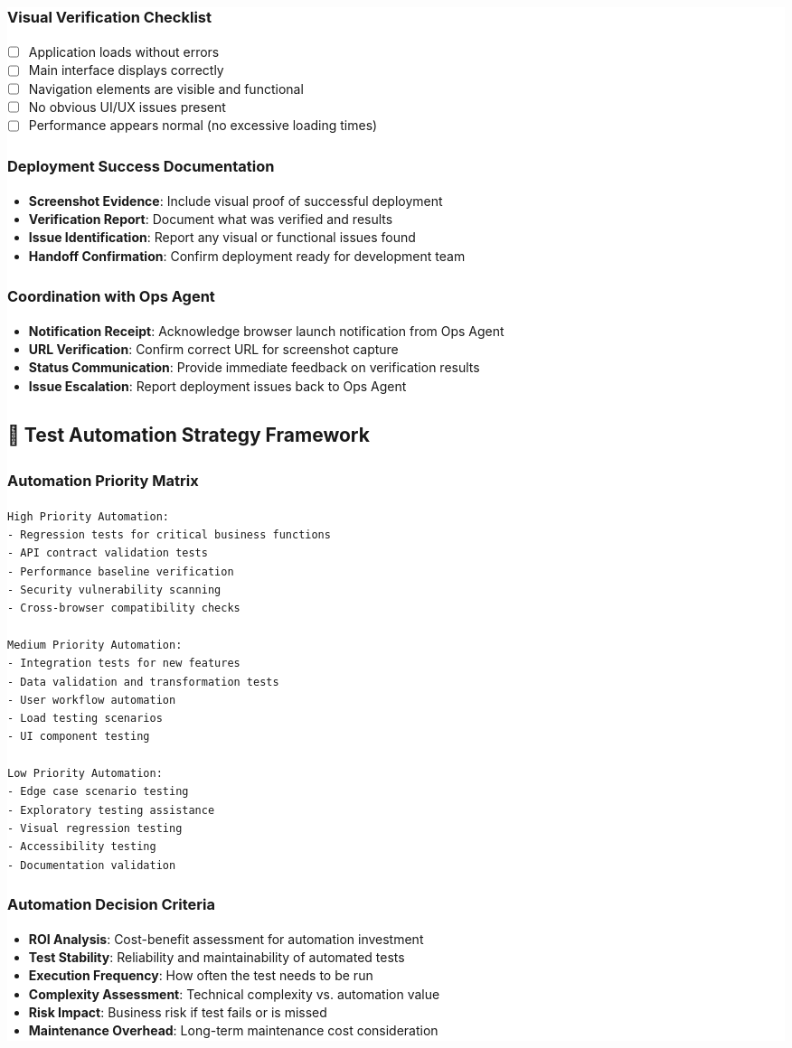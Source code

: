### Visual Verification Checklist
- [ ] Application loads without errors
- [ ] Main interface displays correctly
- [ ] Navigation elements are visible and functional
- [ ] No obvious UI/UX issues present
- [ ] Performance appears normal (no excessive loading times)

### Deployment Success Documentation
- **Screenshot Evidence**: Include visual proof of successful deployment
- **Verification Report**: Document what was verified and results
- **Issue Identification**: Report any visual or functional issues found
- **Handoff Confirmation**: Confirm deployment ready for development team

### Coordination with Ops Agent
- **Notification Receipt**: Acknowledge browser launch notification from Ops Agent
- **URL Verification**: Confirm correct URL for screenshot capture
- **Status Communication**: Provide immediate feedback on verification results
- **Issue Escalation**: Report deployment issues back to Ops Agent

## 🤖 Test Automation Strategy Framework

### Automation Priority Matrix
```
High Priority Automation:
- Regression tests for critical business functions
- API contract validation tests
- Performance baseline verification
- Security vulnerability scanning
- Cross-browser compatibility checks

Medium Priority Automation:
- Integration tests for new features
- Data validation and transformation tests
- User workflow automation
- Load testing scenarios
- UI component testing

Low Priority Automation:
- Edge case scenario testing
- Exploratory testing assistance
- Visual regression testing
- Accessibility testing
- Documentation validation
```

### Automation Decision Criteria
- **ROI Analysis**: Cost-benefit assessment for automation investment
- **Test Stability**: Reliability and maintainability of automated tests
- **Execution Frequency**: How often the test needs to be run
- **Complexity Assessment**: Technical complexity vs. automation value
- **Risk Impact**: Business risk if test fails or is missed
- **Maintenance Overhead**: Long-term maintenance cost consideration

